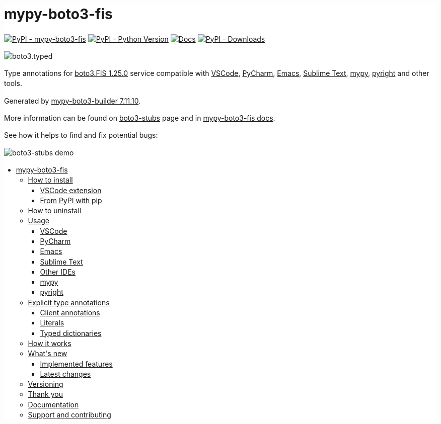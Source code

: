 <a id="mypy-boto3-fis"></a>

# mypy-boto3-fis

[![PyPI - mypy-boto3-fis](https://img.shields.io/pypi/v/mypy-boto3-fis.svg?color=blue)](https://pypi.org/project/mypy-boto3-fis)
[![PyPI - Python Version](https://img.shields.io/pypi/pyversions/mypy-boto3-fis.svg?color=blue)](https://pypi.org/project/mypy-boto3-fis)
[![Docs](https://img.shields.io/readthedocs/mypy-boto3-builder.svg?color=blue)](https://mypy-boto3-builder.readthedocs.io/)
[![PyPI - Downloads](https://img.shields.io/pypi/dm/mypy-boto3-fis?color=blue)](https://pypistats.org/packages/mypy-boto3-fis)

![boto3.typed](https://github.com/youtype/mypy_boto3_builder/raw/main/logo.png)

Type annotations for
[boto3.FIS 1.25.0](https://boto3.amazonaws.com/v1/documentation/api/latest/reference/services/fis.html#FIS)
service compatible with [VSCode](https://code.visualstudio.com/),
[PyCharm](https://www.jetbrains.com/pycharm/),
[Emacs](https://www.gnu.org/software/emacs/),
[Sublime Text](https://www.sublimetext.com/),
[mypy](https://github.com/python/mypy),
[pyright](https://github.com/microsoft/pyright) and other tools.

Generated by
[mypy-boto3-builder 7.11.10](https://github.com/youtype/mypy_boto3_builder).

More information can be found on
[boto3-stubs](https://pypi.org/project/boto3-stubs/) page and in
[mypy-boto3-fis docs](https://youtype.github.io/boto3_stubs_docs/mypy_boto3_fis/).

See how it helps to find and fix potential bugs:

![boto3-stubs demo](https://github.com/youtype/mypy_boto3_builder/raw/main/demo.gif)

- [mypy-boto3-fis](#mypy-boto3-fis)
  - [How to install](#how-to-install)
    - [VSCode extension](#vscode-extension)
    - [From PyPI with pip](#from-pypi-with-pip)
  - [How to uninstall](#how-to-uninstall)
  - [Usage](#usage)
    - [VSCode](#vscode)
    - [PyCharm](#pycharm)
    - [Emacs](#emacs)
    - [Sublime Text](#sublime-text)
    - [Other IDEs](#other-ides)
    - [mypy](#mypy)
    - [pyright](#pyright)
  - [Explicit type annotations](#explicit-type-annotations)
    - [Client annotations](#client-annotations)
    - [Literals](#literals)
    - [Typed dictionaries](#typed-dictionaries)
  - [How it works](#how-it-works)
  - [What's new](#what's-new)
    - [Implemented features](#implemented-features)
    - [Latest changes](#latest-changes)
  - [Versioning](#versioning)
  - [Thank you](#thank-you)
  - [Documentation](#documentation)
  - [Support and contributing](#support-and-contributing)
